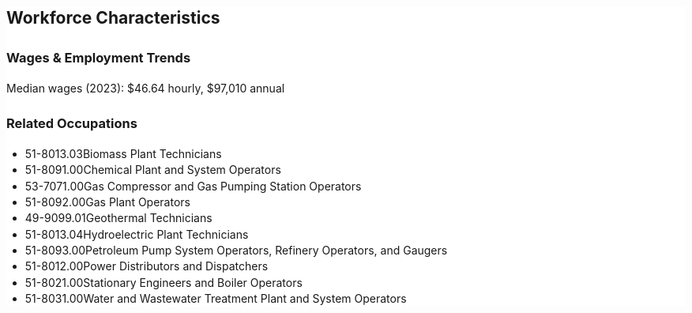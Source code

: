 ## Workforce Characteristics
### Wages & Employment Trends
Median wages (2023): $46.64 hourly, $97,010 annual

### Related Occupations
- 51-8013.03Biomass Plant Technicians
- 51-8091.00Chemical Plant and System Operators
- 53-7071.00Gas Compressor and Gas Pumping Station Operators
- 51-8092.00Gas Plant Operators
- 49-9099.01Geothermal Technicians
- 51-8013.04Hydroelectric Plant Technicians
- 51-8093.00Petroleum Pump System Operators, Refinery Operators, and Gaugers
- 51-8012.00Power Distributors and Dispatchers
- 51-8021.00Stationary Engineers and Boiler Operators
- 51-8031.00Water and Wastewater Treatment Plant and System Operators